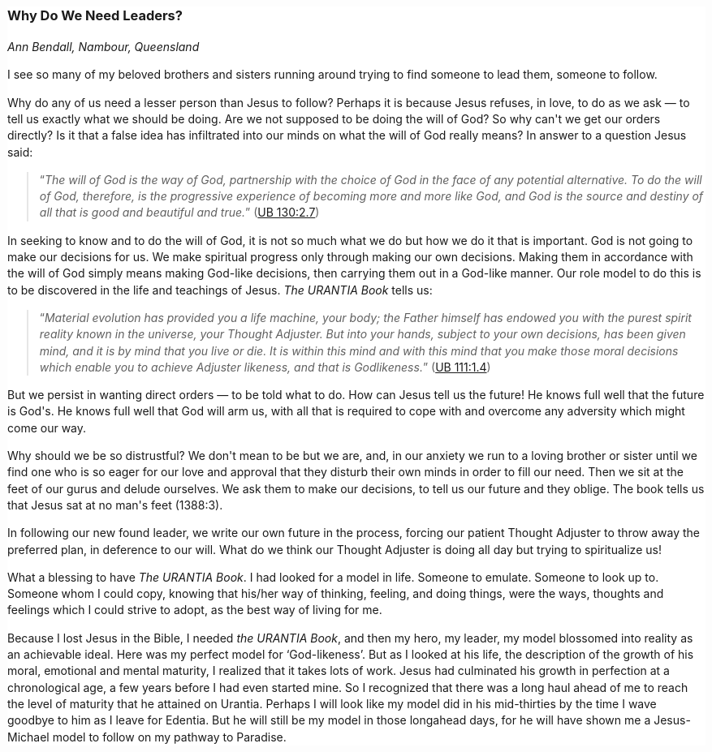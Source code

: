 ### Why Do We Need Leaders?

_Ann Bendall, Nambour, Queensland_

I see so many of my beloved brothers and sisters running around trying to find someone to lead them, someone to follow.

Why do any of us need a lesser person than Jesus to follow? Perhaps it is because Jesus refuses, in love, to do as we ask — to tell us exactly what we should be doing. Are we not supposed to be doing the will of God? So why can't we get our orders directly? Is it that a false idea has infiltrated into our minds on what the will of God really means? In answer to a question Jesus said:

> “_The will of God is the way of God, partnership with the choice of God in the face of any potential alternative. To do the will of God, therefore, is the progressive experience of becoming more and more like God, and God is the source and destiny of all that is good and beautiful and true._” ([UB 130:2.7](/en/The_Urantia_Book/130#p2_7))

In seeking to know and to do the will of God, it is not so much what we do but how we do it that is important. God is not going to make our decisions for us. We make spiritual progress only through making our own decisions. Making them in accordance with the will of God simply means making God-like decisions, then carrying them out in a God-like manner. Our role model to do this is to be discovered in the life and teachings of Jesus. _The URANTIA Book_ tells us:

> “_Material evolution has provided you a life machine, your body; the Father himself has endowed you with the purest spirit reality known in the universe, your Thought Adjuster. But into your hands, subject to your own decisions, has been given mind, and it is by mind that you live or die. It is within this mind and with this mind that you make those moral decisions which enable you to achieve Adjuster likeness, and that is Godlikeness._” ([UB 111:1.4](/en/The_Urantia_Book/111#p1_4))

But we persist in wanting direct orders — to be told what to do. How can Jesus tell us the future! He knows full well that the future is God's. He knows full well that God will arm us, with all that is required to cope with and overcome any adversity which might come our way.

Why should we be so distrustful? We don't mean to be but we are, and, in our anxiety we run to a loving brother or sister until we find one who is so eager for our love and approval that they disturb their own minds in order to fill our need. Then we sit at the feet of our gurus and delude ourselves. We ask them to make our decisions, to tell us our future and they oblige. The book tells us that Jesus sat at no man's feet (1388:3).

In following our new found leader, we write our own future in the process, forcing our patient Thought Adjuster to throw away the preferred plan, in deference to our will. What do we think our Thought Adjuster is doing all day but trying to spiritualize us!

What a blessing to have _The URANTIA Book_. I had looked for a model in life. Someone to emulate. Someone to look up to. Someone whom I could copy, knowing that his/her way of thinking, feeling, and doing things, were the ways, thoughts and feelings which I could strive to adopt, as the best way of living for me.

Because I lost Jesus in the Bible, I needed _the URANTIA Book_, and then my hero, my leader, my model blossomed into reality as an achievable ideal. Here was my perfect model for ‘God-likeness’. But as I looked at his life, the description of the growth of his moral, emotional and mental maturity, I realized that it takes lots of work. Jesus had culminated his growth in perfection at a chronological age, a few years before I had even started mine. So I recognized that there was a long haul ahead of me to reach the level of maturity that he attained on Urantia. Perhaps I will look like my model did in his mid-thirties by the time I wave goodbye to him as I leave for Edentia. But he will still be my model in those longahead days, for he will have shown me a Jesus-Michael model to follow on my pathway to Paradise.
